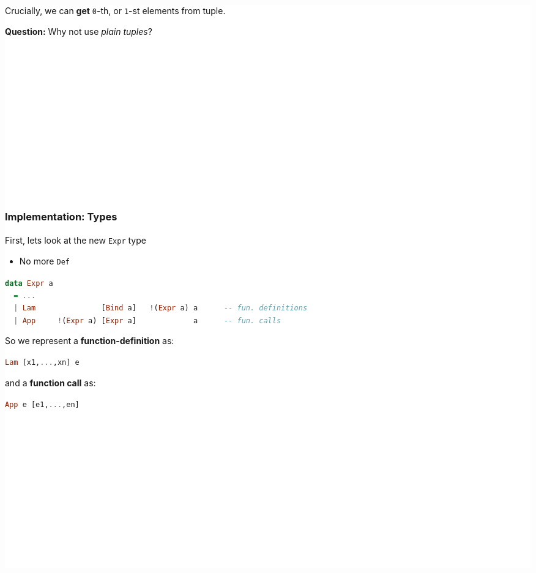 Crucially, we can **get** `0`-th, or `1`-st elements from tuple.

**Question:** Why not use _plain tuples_?

<br>
<br>
<br>
<br>
<br>
<br>
<br>
<br>
<br>
<br>
<br>
<br>



### Implementation: Types

First, lets look at the  new `Expr` type

* No more `Def`

```haskell
data Expr a
  = ...
  | Lam               [Bind a]   !(Expr a) a      -- fun. definitions
  | App     !(Expr a) [Expr a]             a      -- fun. calls
```

So we represent a **function-definition** as:

```haskell
Lam [x1,...,xn] e
```

and a **function call** as:

```haskell
App e [e1,...,en]
```

<br>
<br>
<br>
<br>
<br>
<br>
<br>
<br>
<br>
<br>
<br>
<br>

